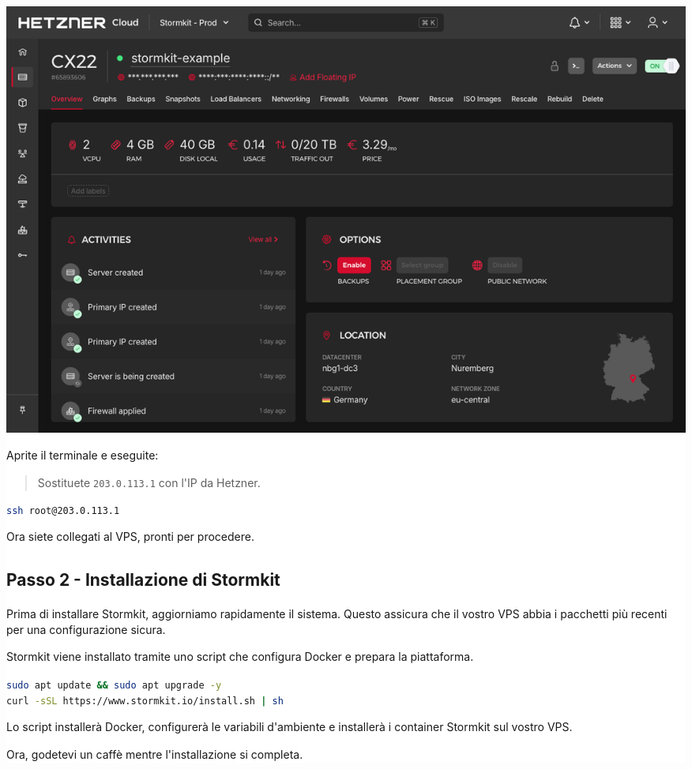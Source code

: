 ![Hetzner Console](images/step-1-hetzner-console.png)

Aprite il terminale e eseguite:

> Sostituete `203.0.113.1` con l'IP da Hetzner.

```bash
ssh root@203.0.113.1
```

Ora siete collegati al VPS, pronti per procedere.

## Passo 2 - Installazione di Stormkit

Prima di installare Stormkit, aggiorniamo rapidamente il sistema. Questo assicura che il vostro VPS abbia i pacchetti più recenti per una configurazione sicura.

Stormkit viene installato tramite uno script che configura Docker e prepara la piattaforma.

```bash
sudo apt update && sudo apt upgrade -y
curl -sSL https://www.stormkit.io/install.sh | sh
```

Lo script installerà Docker, configurerà le variabili d'ambiente e installerà i container Stormkit sul vostro VPS.

Ora, godetevi un caffè mentre l'installazione si completa.

